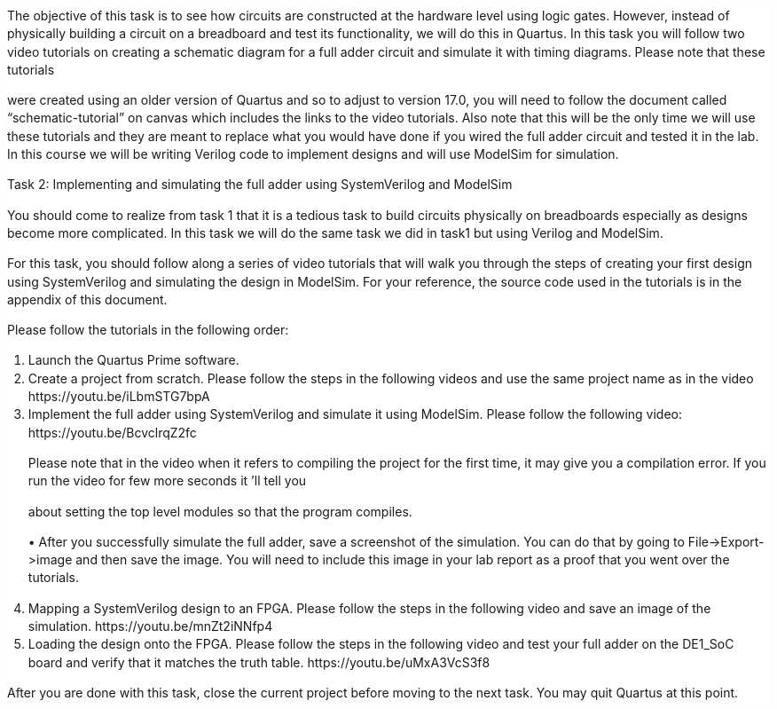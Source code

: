 The objective of this task is to see how circuits are constructed at the hardware level using logic gates. However, instead of physically building a circuit on a breadboard and test its functionality, we will do this in Quartus. In this task you will follow two video tutorials on creating a schematic diagram for a full adder circuit and simulate it with timing diagrams. Please note that these tutorials
</li>
</ul>
</div>
</div>
</div>
<div class="page" title="Page 3">
<div class="layoutArea">
<div class="column">
were created using an older version of Quartus and so to adjust to version 17.0, you will need to follow the document called “schematic-tutorial” on canvas which includes the links to the video tutorials. Also note that this will be the only time we will use these tutorials and they are meant to replace what you would have done if you wired the full adder circuit and tested it in the lab. In this course we will be writing Verilog code to implement designs and will use ModelSim for simulation.

Task 2: Implementing and simulating the full adder using SystemVerilog and ModelSim

You should come to realize from task 1 that it is a tedious task to build circuits physically on breadboards especially as designs become more complicated. In this task we will do the same task we did in task1 but using Verilog and ModelSim.

For this task, you should follow along a series of video tutorials that will walk you through the steps of creating your first design using SystemVerilog and simulating the design in ModelSim. For your reference, the source code used in the tutorials is in the appendix of this document.

Please follow the tutorials in the following order:

<ol>
<li>Launch the Quartus Prime software.</li>
<li>Create a project from scratch. Please follow the steps in the following videos and use the
same project name as in the video https://youtu.be/iLbmSTG7bpA
</li>
<li>Implement the full adder using SystemVerilog and simulate it using ModelSim. Please
follow the following video: https://youtu.be/BcvclrqZ2fc

Please note that in the video when it refers to compiling the project for the first time, it may give you a compilation error. If you run the video for few more seconds it ’ll tell you

about setting the top level modules so that the program compiles.

• After you successfully simulate the full adder, save a screenshot of the simulation. You can do that by going to File-&gt;Export-&gt;image and then save the image. You will need to include this image in your lab report as a proof that you went over the tutorials.
</li>
<li>Mapping a SystemVerilog design to an FPGA. Please follow the steps in the following video and save an image of the simulation. https://youtu.be/mnZt2iNNfp4</li>
<li>Loading the design onto the FPGA. Please follow the steps in the following video and test your full adder on the DE1_SoC board and verify that it matches the truth table.
https://youtu.be/uMxA3VcS3f8
</li>
</ol>
After you are done with this task, close the current project before moving to the next task. You may quit Quartus at this point.
